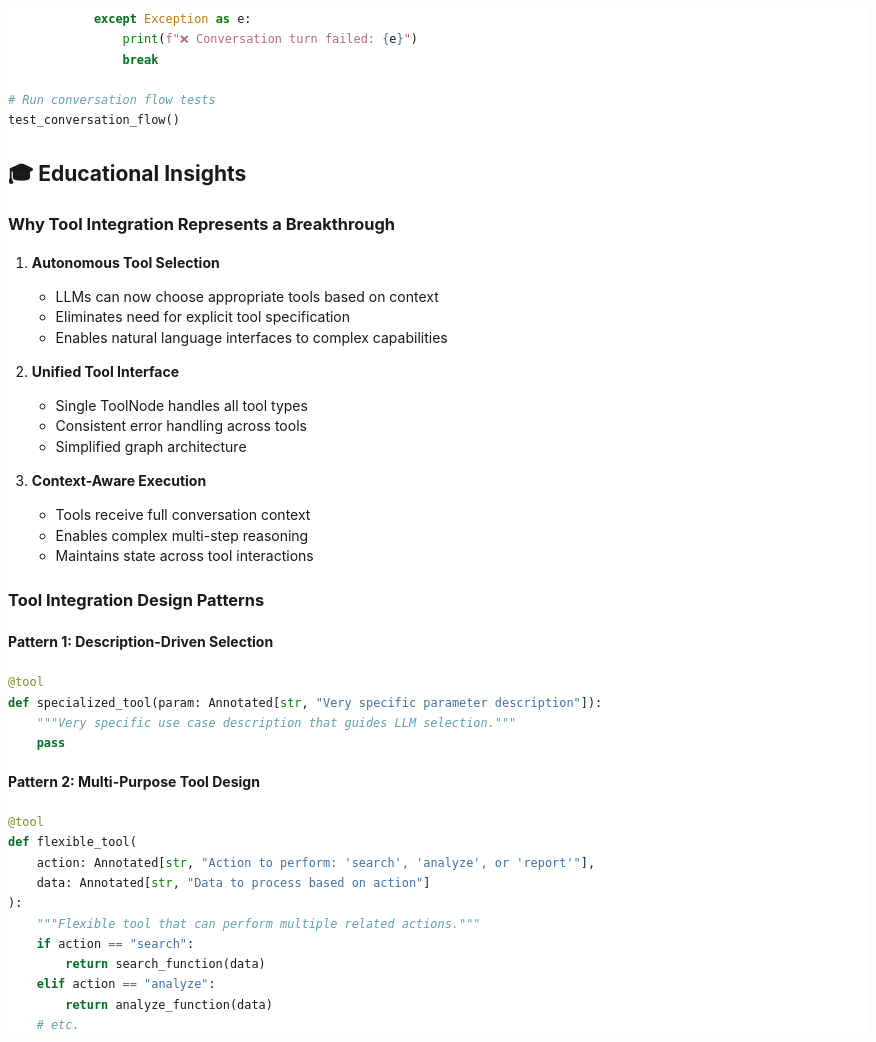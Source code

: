```python
            except Exception as e:
                print(f"❌ Conversation turn failed: {e}")
                break

# Run conversation flow tests
test_conversation_flow()
```

## 🎓 Educational Insights

### Why Tool Integration Represents a Breakthrough

1. **Autonomous Tool Selection**
   - LLMs can now choose appropriate tools based on context
   - Eliminates need for explicit tool specification
   - Enables natural language interfaces to complex capabilities

2. **Unified Tool Interface**
   - Single ToolNode handles all tool types
   - Consistent error handling across tools
   - Simplified graph architecture

3. **Context-Aware Execution**
   - Tools receive full conversation context
   - Enables complex multi-step reasoning
   - Maintains state across tool interactions

### Tool Integration Design Patterns

#### Pattern 1: Description-Driven Selection
```python
@tool
def specialized_tool(param: Annotated[str, "Very specific parameter description"]):
    """Very specific use case description that guides LLM selection."""
    pass
```

#### Pattern 2: Multi-Purpose Tool Design
```python
@tool
def flexible_tool(
    action: Annotated[str, "Action to perform: 'search', 'analyze', or 'report'"],
    data: Annotated[str, "Data to process based on action"]
):
    """Flexible tool that can perform multiple related actions."""
    if action == "search":
        return search_function(data)
    elif action == "analyze":
        return analyze_function(data)
    # etc.
```

